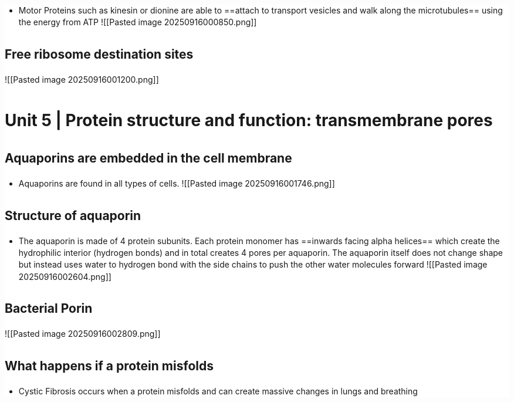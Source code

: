 - Motor Proteins such as kinesin or dionine are able to ==attach to transport vesicles and walk along the microtubules== using the energy from ATP
![[Pasted image 20250916000850.png]]
## Free ribosome destination sites
![[Pasted image 20250916001200.png]]
# Unit 5 | Protein structure and function: transmembrane pores
## Aquaporins are embedded in the cell membrane
- Aquaporins are found in all types of cells.
![[Pasted image 20250916001746.png]]
## Structure of aquaporin
- The aquaporin is made of 4 protein subunits. Each protein monomer has ==inwards facing alpha helices== which create the hydrophilic interior (hydrogen bonds) and in total creates 4 pores per aquaporin. The aquaporin itself does not change shape but instead uses water to hydrogen bond with the side chains to push the other water molecules forward
![[Pasted image 20250916002604.png]]
## Bacterial Porin
![[Pasted image 20250916002809.png]]
## What happens if a protein misfolds
- Cystic Fibrosis occurs when a protein misfolds and can create massive changes in lungs and breathing